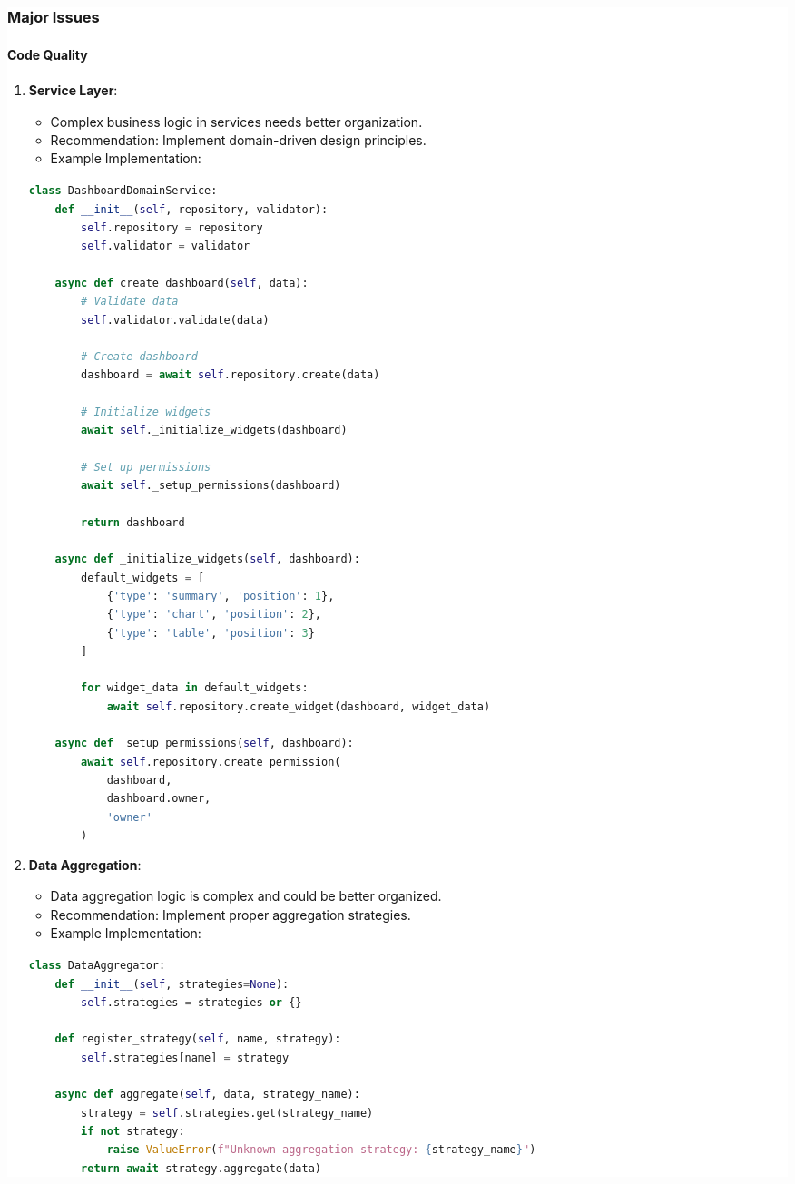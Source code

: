 ### Major Issues

#### Code Quality
1. **Service Layer**:
   - Complex business logic in services needs better organization.
   - Recommendation: Implement domain-driven design principles.
   - Example Implementation:
   ```python
   class DashboardDomainService:
       def __init__(self, repository, validator):
           self.repository = repository
           self.validator = validator
       
       async def create_dashboard(self, data):
           # Validate data
           self.validator.validate(data)
           
           # Create dashboard
           dashboard = await self.repository.create(data)
           
           # Initialize widgets
           await self._initialize_widgets(dashboard)
           
           # Set up permissions
           await self._setup_permissions(dashboard)
           
           return dashboard
       
       async def _initialize_widgets(self, dashboard):
           default_widgets = [
               {'type': 'summary', 'position': 1},
               {'type': 'chart', 'position': 2},
               {'type': 'table', 'position': 3}
           ]
           
           for widget_data in default_widgets:
               await self.repository.create_widget(dashboard, widget_data)
       
       async def _setup_permissions(self, dashboard):
           await self.repository.create_permission(
               dashboard,
               dashboard.owner,
               'owner'
           )
   ```

2. **Data Aggregation**:
   - Data aggregation logic is complex and could be better organized.
   - Recommendation: Implement proper aggregation strategies.
   - Example Implementation:
   ```python
   class DataAggregator:
       def __init__(self, strategies=None):
           self.strategies = strategies or {}
       
       def register_strategy(self, name, strategy):
           self.strategies[name] = strategy
       
       async def aggregate(self, data, strategy_name):
           strategy = self.strategies.get(strategy_name)
           if not strategy:
               raise ValueError(f"Unknown aggregation strategy: {strategy_name}")
           return await strategy.aggregate(data)

   ```